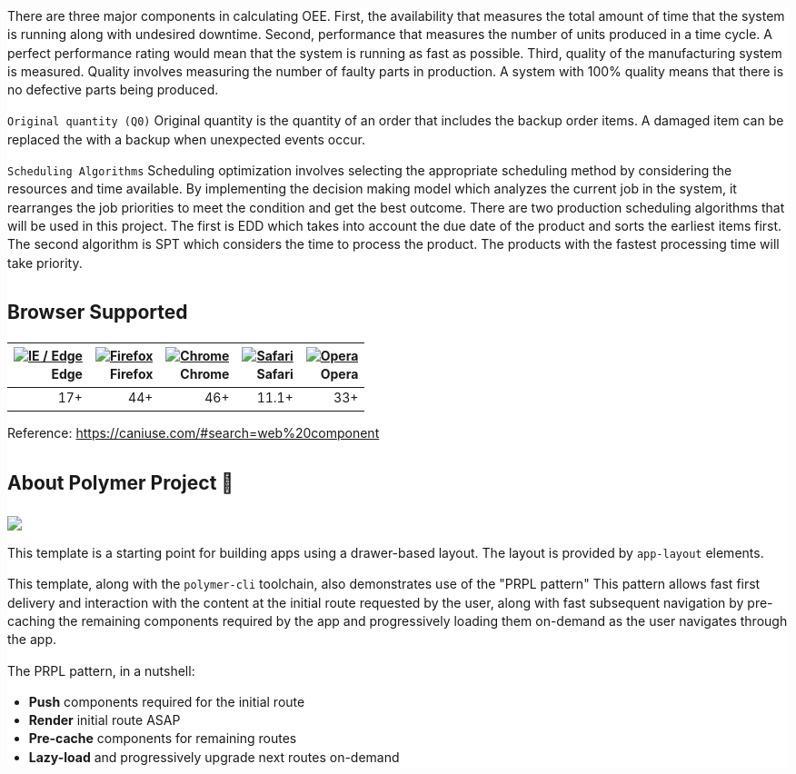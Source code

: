 There are three major components in calculating OEE. First, the availability that measures the total amount of time that the system is running along with undesired downtime. Second, performance that measures the number of units produced in a time cycle. A perfect performance rating would mean that the system is running as fast as possible. Third, quality of the manufacturing system is measured. Quality involves measuring the number of faulty parts in production. A system with 100% quality means that there is no defective parts being produced.

``Original quantity (Q0)``
Original quantity is the quantity of an order that includes the backup order items. A damaged item can  be replaced the with a backup when unexpected events occur.

``Scheduling Algorithms``
Scheduling optimization involves selecting the appropriate scheduling method by considering the resources and time available. By implementing the decision making model which analyzes the current job in the system, it rearranges the job priorities to meet the condition and get the best outcome. There are two production scheduling algorithms that will be used in this project. The first is EDD which takes into account the due date of the product and sorts the earliest items first. The second algorithm is SPT which considers the time to process the product. The products with the fastest processing time will take priority. 


## Browser Supported 

<center>

| [<img src="https://cdn.rawgit.com/alrra/browser-logos/f50d4cc8/src/edge/edge.png" alt="IE / Edge" width="64px" height="64px" />](http://caniuse.com/#feat=fetch)</br>Edge | [<img src="https://cdn.rawgit.com/alrra/browser-logos/f50d4cc8/src/firefox/firefox.png" alt="Firefox" width="64px" height="64px" />](http://caniuse.com/#feat=fetch)</br>Firefox | [<img src="https://cdn.rawgit.com/alrra/browser-logos/f50d4cc8/src/chrome/chrome.png" alt="Chrome" width="64px" height="64px" />](http://caniuse.com/#feat=fetch)</br>Chrome | [<img src="https://cdn.rawgit.com/alrra/browser-logos/f50d4cc8/src/safari/safari.png" alt="Safari" width="64px" height="64px" />](http://caniuse.com/#feat=fetch)</br>Safari | [<img src="https://cdn.rawgit.com/alrra/browser-logos/f50d4cc8/src/opera/opera.png" alt="Opera" width="64px" height="64px" />](http://caniuse.com/#feat=fetch)</br>Opera | 
| ---------: | ---------: | ---------: | ---------: | ---------:
| 17+ | 44+ | 46+ | 11.1+ | 33+

</center>

Reference: https://caniuse.com/#search=web%20component


## About Polymer Project 🧠


<img align="center" width="500" src="https://cdn-images-1.medium.com/max/1600/1*5GBnqWJWD9-uIrEnTgGAGA.png">


This template is a starting point for building apps using a drawer-based
layout. The layout is provided by `app-layout` elements.

This template, along with the `polymer-cli` toolchain, also demonstrates use
of the "PRPL pattern" This pattern allows fast first delivery and interaction with
the content at the initial route requested by the user, along with fast subsequent
navigation by pre-caching the remaining components required by the app and
progressively loading them on-demand as the user navigates through the app.

The PRPL pattern, in a nutshell:

* **Push** components required for the initial route
* **Render** initial route ASAP
* **Pre-cache** components for remaining routes
* **Lazy-load** and progressively upgrade next routes on-demand
